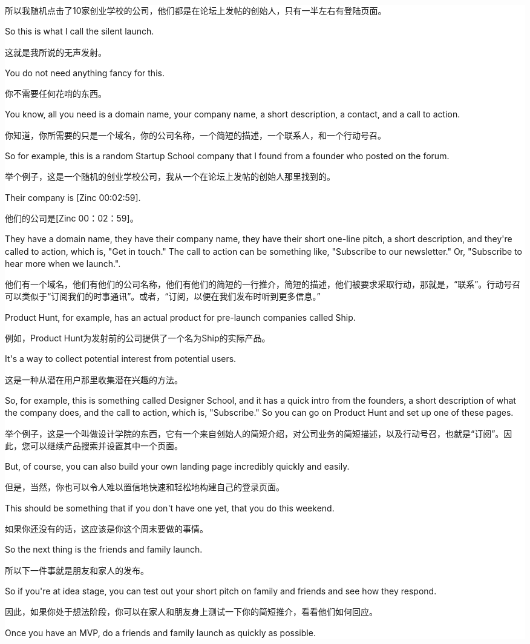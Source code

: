 所以我随机点击了10家创业学校的公司，他们都是在论坛上发帖的创始人，只有一半左右有登陆页面。

So this is what I call the silent launch.

这就是我所说的无声发射。

You do  not need anything fancy for this.

你不需要任何花哨的东西。

You know, all you need is a domain name,  your company name, a short description, a contact, and a call to action.

你知道，你所需要的只是一个域名，你的公司名称，一个简短的描述，一个联系人，和一个行动号召。

So for  example, this is a random Startup School company that I found from a founder who  posted on the forum.

举个例子，这是一个随机的创业学校公司，我从一个在论坛上发帖的创始人那里找到的。

Their company is [Zinc 00:02:59].

他们的公司是[Zinc 00：02：59]。

They have a domain name, they  have their company name, they have their short one-line pitch, a short description, and they're  called to action, which is, "Get in touch." The call to action can be something  like, "Subscribe to our newsletter." Or, "Subscribe to hear more when we launch.".

他们有一个域名，他们有他们的公司名称，他们有他们的简短的一行推介，简短的描述，他们被要求采取行动，那就是，“联系”。行动号召可以类似于“订阅我们的时事通讯”。或者，“订阅，以便在我们发布时听到更多信息。”

Product Hunt,  for example, has an actual product for pre-launch companies called Ship.

例如，Product Hunt为发射前的公司提供了一个名为Ship的实际产品。

It's a way to  collect potential interest from potential users.

这是一种从潜在用户那里收集潜在兴趣的方法。

So, for example, this is something called Designer School,  and it has a quick intro from the founders, a short description of what the  company does, and the call to action, which is, "Subscribe." So you can go on  Product Hunt and set up one of these pages.

举个例子，这是一个叫做设计学院的东西，它有一个来自创始人的简短介绍，对公司业务的简短描述，以及行动号召，也就是“订阅”。因此，您可以继续产品搜索并设置其中一个页面。

But, of course, you can also  build your own landing page incredibly quickly and easily.

但是，当然，你也可以令人难以置信地快速和轻松地构建自己的登录页面。

This should be something that if  you don't have one yet, that you do this weekend.

如果你还没有的话，这应该是你这个周末要做的事情。

So the next thing is  the friends and family launch.

所以下一件事就是朋友和家人的发布。

So if you're at idea stage, you can test out  your short pitch on family and friends and see how they respond.

因此，如果你处于想法阶段，你可以在家人和朋友身上测试一下你的简短推介，看看他们如何回应。

Once you have  an MVP, do a friends and family launch as quickly as possible.
